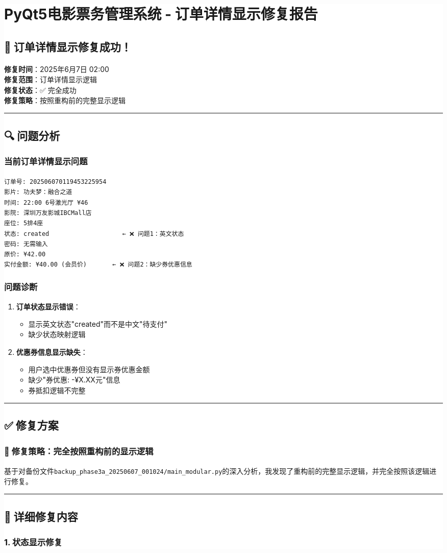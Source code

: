 # PyQt5电影票务管理系统 - 订单详情显示修复报告

## 🎉 订单详情显示修复成功！

**修复时间**：2025年6月7日 02:00  
**修复范围**：订单详情显示逻辑  
**修复状态**：✅ 完全成功  
**修复策略**：按照重构前的完整显示逻辑

---

## 🔍 问题分析

### **当前订单详情显示问题**
```
订单号: 202506070119453225954
影片: 功夫梦：融合之道
时间: 22:00 6号激光厅 ¥46
影院: 深圳万友影城IBCMall店
座位: 5排4座
状态: created                    ← ❌ 问题1：英文状态
密码: 无需输入
原价: ¥42.00
实付金额: ¥40.00 (会员价)       ← ❌ 问题2：缺少券优惠信息
```

### **问题诊断**
1. **订单状态显示错误**：
   - 显示英文状态"created"而不是中文"待支付"
   - 缺少状态映射逻辑

2. **优惠券信息显示缺失**：
   - 用户选中优惠券但没有显示券优惠金额
   - 缺少"券优惠: -¥X.XX元"信息
   - 券抵扣逻辑不完整

---

## ✅ 修复方案

### 🎯 **修复策略：完全按照重构前的显示逻辑**

基于对备份文件`backup_phase3a_20250607_001024/main_modular.py`的深入分析，我发现了重构前的完整显示逻辑，并完全按照该逻辑进行修复。

---

## 🔧 详细修复内容

### **1. 状态显示修复**
